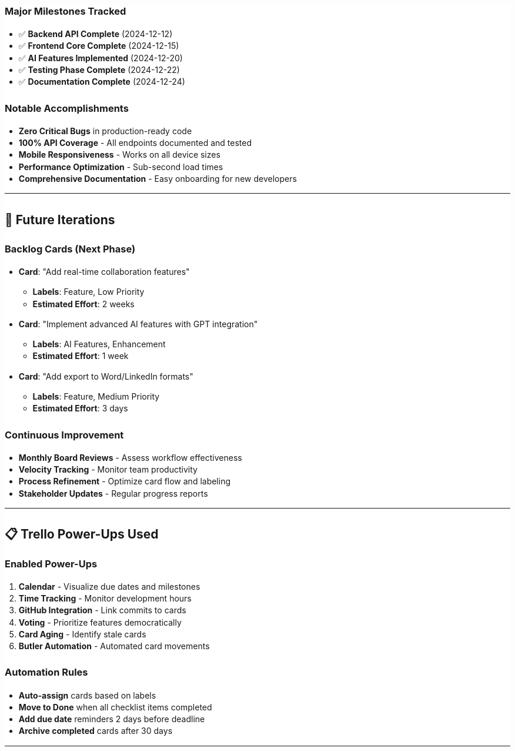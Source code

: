### **Major Milestones Tracked**
- ✅ **Backend API Complete** (2024-12-12)
- ✅ **Frontend Core Complete** (2024-12-15)
- ✅ **AI Features Implemented** (2024-12-20)
- ✅ **Testing Phase Complete** (2024-12-22)
- ✅ **Documentation Complete** (2024-12-24)

### **Notable Accomplishments**
- **Zero Critical Bugs** in production-ready code
- **100% API Coverage** - All endpoints documented and tested
- **Mobile Responsiveness** - Works on all device sizes
- **Performance Optimization** - Sub-second load times
- **Comprehensive Documentation** - Easy onboarding for new developers

---

## 🚀 Future Iterations

### **Backlog Cards (Next Phase)**
- **Card**: "Add real-time collaboration features"
  - **Labels**: Feature, Low Priority
  - **Estimated Effort**: 2 weeks
  
- **Card**: "Implement advanced AI features with GPT integration"
  - **Labels**: AI Features, Enhancement
  - **Estimated Effort**: 1 week

- **Card**: "Add export to Word/LinkedIn formats"
  - **Labels**: Feature, Medium Priority
  - **Estimated Effort**: 3 days

### **Continuous Improvement**
- **Monthly Board Reviews** - Assess workflow effectiveness
- **Velocity Tracking** - Monitor team productivity
- **Process Refinement** - Optimize card flow and labeling
- **Stakeholder Updates** - Regular progress reports

---

## 📋 Trello Power-Ups Used

### **Enabled Power-Ups**
1. **Calendar** - Visualize due dates and milestones
2. **Time Tracking** - Monitor development hours
3. **GitHub Integration** - Link commits to cards
4. **Voting** - Prioritize features democratically
5. **Card Aging** - Identify stale cards
6. **Butler Automation** - Automated card movements

### **Automation Rules**
- **Auto-assign** cards based on labels
- **Move to Done** when all checklist items completed
- **Add due date** reminders 2 days before deadline
- **Archive completed** cards after 30 days

---